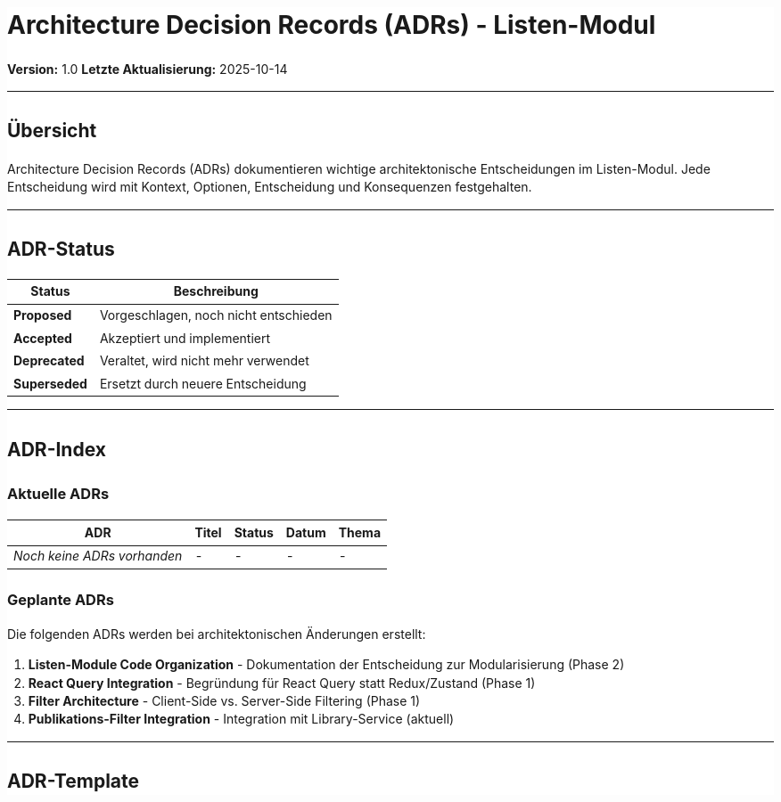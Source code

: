 # Architecture Decision Records (ADRs) - Listen-Modul

**Version:** 1.0
**Letzte Aktualisierung:** 2025-10-14

---

## Übersicht

Architecture Decision Records (ADRs) dokumentieren wichtige architektonische Entscheidungen im Listen-Modul. Jede Entscheidung wird mit Kontext, Optionen, Entscheidung und Konsequenzen festgehalten.

---

## ADR-Status

| Status | Beschreibung |
|--------|--------------|
| **Proposed** | Vorgeschlagen, noch nicht entschieden |
| **Accepted** | Akzeptiert und implementiert |
| **Deprecated** | Veraltet, wird nicht mehr verwendet |
| **Superseded** | Ersetzt durch neuere Entscheidung |

---

## ADR-Index

### Aktuelle ADRs

| ADR | Titel | Status | Datum | Thema |
|-----|-------|--------|-------|-------|
| *Noch keine ADRs vorhanden* | - | - | - | - |

### Geplante ADRs

Die folgenden ADRs werden bei architektonischen Änderungen erstellt:

1. **Listen-Module Code Organization** - Dokumentation der Entscheidung zur Modularisierung (Phase 2)
2. **React Query Integration** - Begründung für React Query statt Redux/Zustand (Phase 1)
3. **Filter Architecture** - Client-Side vs. Server-Side Filtering (Phase 1)
4. **Publikations-Filter Integration** - Integration mit Library-Service (aktuell)

---

## ADR-Template
